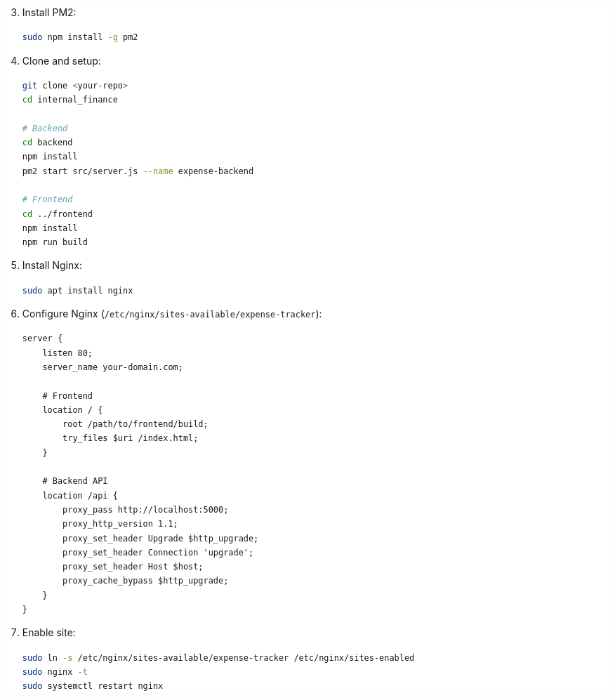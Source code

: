 3. Install PM2:
   ```bash
   sudo npm install -g pm2
   ```

4. Clone and setup:
   ```bash
   git clone <your-repo>
   cd internal_finance
   
   # Backend
   cd backend
   npm install
   pm2 start src/server.js --name expense-backend
   
   # Frontend
   cd ../frontend
   npm install
   npm run build
   ```

5. Install Nginx:
   ```bash
   sudo apt install nginx
   ```

6. Configure Nginx (`/etc/nginx/sites-available/expense-tracker`):
   ```nginx
   server {
       listen 80;
       server_name your-domain.com;

       # Frontend
       location / {
           root /path/to/frontend/build;
           try_files $uri /index.html;
       }

       # Backend API
       location /api {
           proxy_pass http://localhost:5000;
           proxy_http_version 1.1;
           proxy_set_header Upgrade $http_upgrade;
           proxy_set_header Connection 'upgrade';
           proxy_set_header Host $host;
           proxy_cache_bypass $http_upgrade;
       }
   }
   ```

7. Enable site:
   ```bash
   sudo ln -s /etc/nginx/sites-available/expense-tracker /etc/nginx/sites-enabled
   sudo nginx -t
   sudo systemctl restart nginx
   ```
